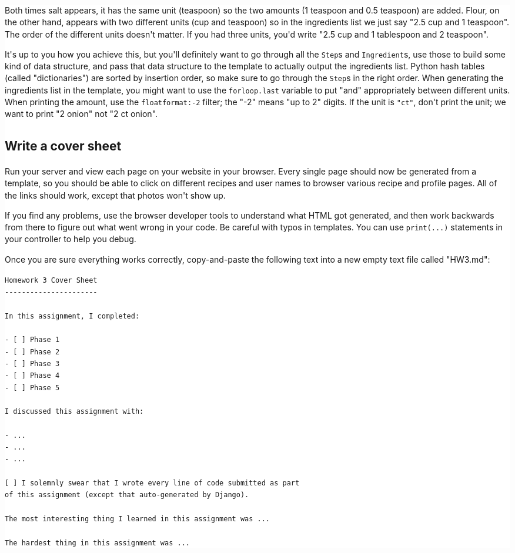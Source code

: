 Both times salt appears, it has the same unit (teaspoon) so the two
amounts (1 teaspoon and 0.5 teaspoon) are added. Flour, on the other
hand, appears with two different units (cup and teaspoon) so in the
ingredients list we just say "2.5 cup and 1 teaspoon". The order of
the different units doesn't matter. If you had three units, you'd
write "2.5 cup and 1 tablespoon and 2 teaspoon".

It's up to you how you achieve this, but you'll definitely want to go
through all the `Step`s and `Ingredient`s, use those to build some
kind of data structure, and pass that data structure to the template
to actually output the ingredients list. Python hash tables (called
"dictionaries") are sorted by insertion order, so make sure to go
through the `Step`s in the right order. When generating the
ingredients list in the template, you might want to use the
`forloop.last` variable to put "and" appropriately between different
units. When printing the amount, use the `floatformat:-2` filter; the
"-2" means "up to 2" digits. If the unit is `"ct"`, don't print the
unit; we want to print "2 onion" not "2 ct onion".



Write a cover sheet
-------------------

Run your server and view each page on your website in your browser.
Every single page should now be generated from a template, so you
should be able to click on different recipes and user names to browser
various recipe and profile pages. All of the links should work, except
that photos won't show up.

If you find any problems, use the browser developer tools to
understand what HTML got generated, and then work backwards from there
to figure out what went wrong in your code. Be careful with typos in
templates. You can use `print(...)` statements in your controller to
help you debug.

Once you are sure everything works correctly, copy-and-paste the
following text into a new empty text file called "HW3.md":

```
Homework 3 Cover Sheet
----------------------

In this assignment, I completed:

- [ ] Phase 1
- [ ] Phase 2
- [ ] Phase 3
- [ ] Phase 4
- [ ] Phase 5

I discussed this assignment with:

- ...
- ...
- ...

[ ] I solemnly swear that I wrote every line of code submitted as part
of this assignment (except that auto-generated by Django).

The most interesting thing I learned in this assignment was ...

The hardest thing in this assignment was ...
```
